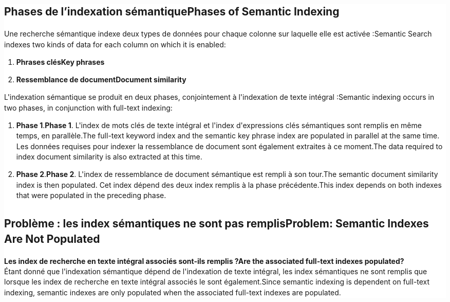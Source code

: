   
##  <a name="phases-of-semantic-indexing"></a><a name="SemanticIndexing"></a><span data-ttu-id="65d19-130">Phases de l’indexation sémantique</span><span class="sxs-lookup"><span data-stu-id="65d19-130">Phases of Semantic Indexing</span></span>  
 <span data-ttu-id="65d19-131">Une recherche sémantique indexe deux types de données pour chaque colonne sur laquelle elle est activée :</span><span class="sxs-lookup"><span data-stu-id="65d19-131">Semantic Search indexes two kinds of data for each column on which it is enabled:</span></span>  
  
1.  <span data-ttu-id="65d19-132">**Phrases clés**</span><span class="sxs-lookup"><span data-stu-id="65d19-132">**Key phrases**</span></span>  
  
2.  <span data-ttu-id="65d19-133">**Ressemblance de document**</span><span class="sxs-lookup"><span data-stu-id="65d19-133">**Document similarity**</span></span>  
  
 <span data-ttu-id="65d19-134">L'indexation sémantique se produit en deux phases, conjointement à l'indexation de texte intégral :</span><span class="sxs-lookup"><span data-stu-id="65d19-134">Semantic indexing occurs in two phases, in conjunction with full-text indexing:</span></span>  
  
1.  <span data-ttu-id="65d19-135">**Phase 1**.</span><span class="sxs-lookup"><span data-stu-id="65d19-135">**Phase 1**.</span></span> <span data-ttu-id="65d19-136">L'index de mots clés de texte intégral et l'index d'expressions clés sémantiques sont remplis en même temps, en parallèle.</span><span class="sxs-lookup"><span data-stu-id="65d19-136">The full-text keyword index and the semantic key phrase index are populated in parallel at the same time.</span></span> <span data-ttu-id="65d19-137">Les données requises pour indexer la ressemblance de document sont également extraites à ce moment.</span><span class="sxs-lookup"><span data-stu-id="65d19-137">The data required to index document similarity is also extracted at this time.</span></span>  
  
2.  <span data-ttu-id="65d19-138">**Phase 2**.</span><span class="sxs-lookup"><span data-stu-id="65d19-138">**Phase 2**.</span></span> <span data-ttu-id="65d19-139">L'index de ressemblance de document sémantique est rempli à son tour.</span><span class="sxs-lookup"><span data-stu-id="65d19-139">The semantic document similarity index is then populated.</span></span> <span data-ttu-id="65d19-140">Cet index dépend des deux index remplis à la phase précédente.</span><span class="sxs-lookup"><span data-stu-id="65d19-140">This index depends on both indexes that were populated in the preceding phase.</span></span>  
  
##  <a name="BestPracticeUnderstand"></a>   
##  <a name="problem-semantic-indexes-are-not-populated"></a><a name="ProblemNotPopulated"></a><span data-ttu-id="65d19-141">Problème : les index sémantiques ne sont pas remplis</span><span class="sxs-lookup"><span data-stu-id="65d19-141">Problem: Semantic Indexes Are Not Populated</span></span>  
 <span data-ttu-id="65d19-142">**Les index de recherche en texte intégral associés sont-ils remplis ?**</span><span class="sxs-lookup"><span data-stu-id="65d19-142">**Are the associated full-text indexes populated?**</span></span>  
 <span data-ttu-id="65d19-143">Étant donné que l'indexation sémantique dépend de l'indexation de texte intégral, les index sémantiques ne sont remplis que lorsque les index de recherche en texte intégral associés le sont également.</span><span class="sxs-lookup"><span data-stu-id="65d19-143">Since semantic indexing is dependent on full-text indexing, semantic indexes are only populated when the associated full-text indexes are populated.</span></span>  
  